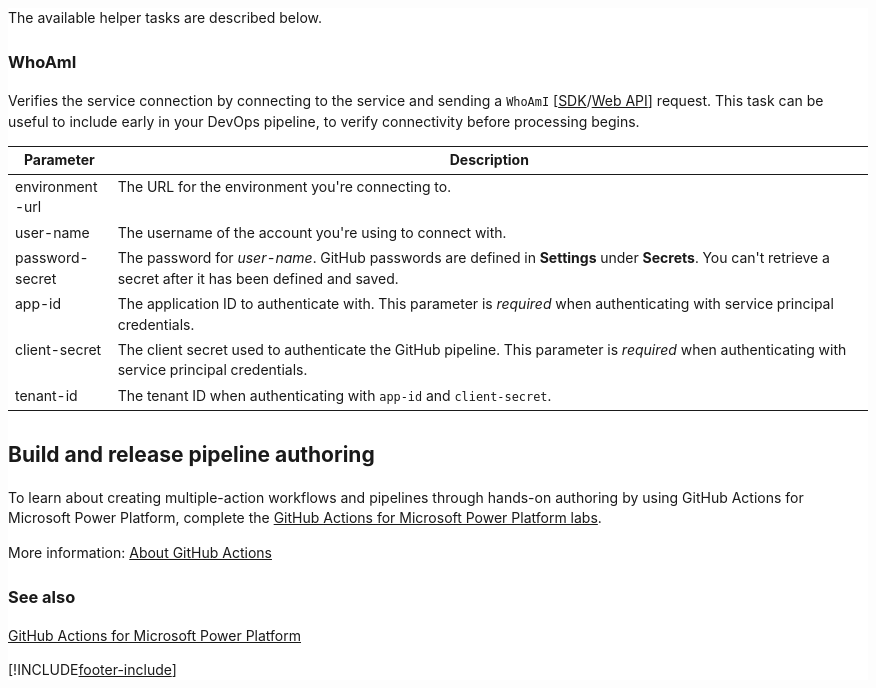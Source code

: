 The available helper tasks are described below.

### WhoAmI

Verifies the service connection by connecting to the service and sending a `WhoAmI` [[SDK](/dotnet/api/microsoft.crm.sdk.messages.whoamirequest)/[Web API](/dynamics365/customer-engagement/web-api/whoami)] request. This task can be useful to include early in your DevOps pipeline, to verify connectivity before processing begins.

| Parameter    | Description   |
|---------------|---------------|
| environment-url | The URL for the environment you're connecting to.|
| user-name | The username of the account you're using to connect with. |
| password-secret | The password for *user-name*. GitHub passwords are defined in **Settings** under **Secrets**. You can't retrieve a secret after it has been defined and saved. |
|app-id| The application ID to authenticate with. This parameter is *required* when authenticating with service principal credentials.|
|client-secret| The client secret used to authenticate the GitHub pipeline. This parameter is *required* when authenticating with service principal credentials.|
|tenant-id| The tenant ID when authenticating with `app-id` and `client-secret`.|

## Build and release pipeline authoring

To learn about creating multiple-action workflows and pipelines through hands-on authoring by using GitHub Actions for Microsoft Power Platform, complete the [GitHub Actions for Microsoft Power Platform labs](https://aka.ms/poweractionslab).

More information: [About GitHub Actions](https://help.github.com/actions/getting-started-with-github-actions/about-github-actions)

### See also

[GitHub Actions for Microsoft Power Platform](devops-github-actions.md)


[!INCLUDE[footer-include](../includes/footer-banner.md)]
